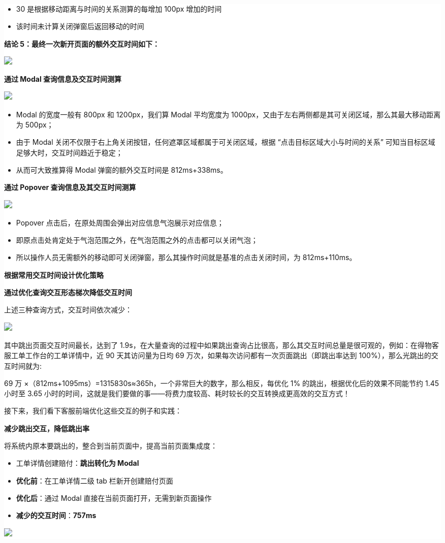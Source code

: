 *   30 是根据移动距离与时间的关系测算的每增加 100px 增加的时间
    
*   该时间未计算关闭弹窗后返回移动的时间
    

**结论 5：最终一次新开页面的额外交互时间如下：**

![](https://mmbiz.qpic.cn/mmbiz_png/AAQtmjCc74A7G0etRRIbOOPDJiac4zKx2eZ11OiavmTRW6XyhmbpoyVJUYQuFCxR9iaicicFcqF7lVIGe64vibOMWKCQ/640?wx_fmt=png&from=appmsg)

**通过 Modal 查询信息及交互时间测算**

![](https://mmbiz.qpic.cn/mmbiz_png/AAQtmjCc74B5NIrOEjJOuwevT5lUlqEXfgFxnvn4CyiaqnLM1IicEqEEtbG0q8GSDldqkK9tSkdKic9oSFvicKR7OQ/640?wx_fmt=png&from=appmsg)

*   Modal 的宽度一般有 800px 和 1200px，我们算 Modal 平均宽度为 1000px，又由于左右两侧都是其可关闭区域，那么其最大移动距离为 500px；
    
*   由于 Modal 关闭不仅限于右上角关闭按钮，任何遮罩区域都属于可关闭区域，根据 “点击目标区域大小与时间的关系” 可知当目标区域足够大时，交互时间趋近于稳定；
    
*   从而可大致推算得 Modal 弹窗的额外交互时间是 812ms+338ms。
    

**通过 Popover 查询信息及其交互时间测算**

![](https://mmbiz.qpic.cn/mmbiz_png/AAQtmjCc74B5NIrOEjJOuwevT5lUlqEXDKRTOcU2N4zdLcVyLiahzPUnib8hSE2SYicP7UedeqcEglkKp74qZdp3g/640?wx_fmt=png&from=appmsg)

*   Popover 点击后，在原处周围会弹出对应信息气泡展示对应信息；
    
*   即原点击处肯定处于气泡范围之外，在气泡范围之外的点击都可以关闭气泡；
    
*   所以操作人员无需额外的移动即可关闭弹窗，那么其操作时间就是基准的点击关闭时间，为 812ms+110ms。
    

**根据常用交互时间设计优化策略**

**通过优化查询交互形态梯次降低交互时间**

上述三种查询方式，交互时间依次减少：

![](https://mmbiz.qpic.cn/mmbiz_png/AAQtmjCc74A7G0etRRIbOOPDJiac4zKx26HCGcegQb9UZhrDhPKC3D6LicxTuqz9aib3yvR370N5MeONztqg2kGyA/640?wx_fmt=png&from=appmsg)

其中跳出页面交互时间最长，达到了 1.9s，在大量查询的过程中如果跳出查询占比很高，那么其交互时间总量是很可观的，例如：在得物客服工单工作台的工单详情中，近 90 天其访问量为日均 69 万次，如果每次访问都有一次页面跳出（即跳出率达到 100%），那么光跳出的交互时间就为:

69 万 ×（812ms+1095ms）=1315830s≈365h，一个非常巨大的数字，那么相反，每优化 1% 的跳出，根据优化后的效果不同能节约 1.45 小时至 3.65 小时的时间，这就是我们要做的事——将费力度较高、耗时较长的交互转换成更高效的交互方式！

接下来，我们看下客服前端优化这些交互的例子和实践：

**减少跳出交互，降低跳出率**

将系统内原本要跳出的，整合到当前页面中，提高当前页面集成度：

*   工单详情创建赔付：**跳出转化为 Modal**
    

*   **优化前**：在工单详情二级 tab 栏新开创建赔付页面
    
*   **优化后**：通过 Modal 直接在当前页面打开，无需到新页面操作
    
*   **减少的交互时间**：**757ms**
    

![](https://mmbiz.qpic.cn/mmbiz_png/AAQtmjCc74B5NIrOEjJOuwevT5lUlqEXrgB2QArTnMXryf7uOibamvztGOaf5JlibmiaOecib1DjUW79NarXKkthicQ/640?wx_fmt=png&from=appmsg)
